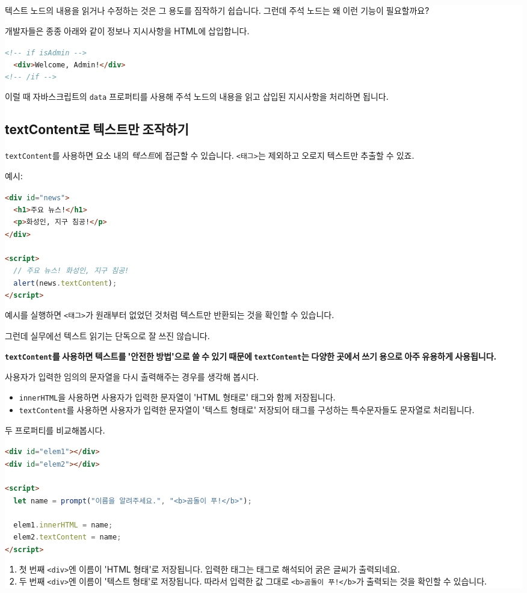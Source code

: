 텍스트 노드의 내용을 읽거나 수정하는 것은 그 용도를 짐작하기 쉽습니다. 그런데 주석 노드는 왜 이런 기능이 필요할까요?

개발자들은 종종 아래와 같이 정보나 지시사항을 HTML에 삽입합니다.

```html
<!-- if isAdmin -->
  <div>Welcome, Admin!</div>
<!-- /if -->
```

이럴 때 자바스크립트의 `data` 프로퍼티를 사용해 주석 노드의 내용을 읽고 삽입된 지시사항을 처리하면 됩니다. 

## textContent로 텍스트만 조작하기

`textContent`를 사용하면 요소 내의 *텍스트*에 접근할 수 있습니다. `<태그>`는 제외하고 오로지 텍스트만 추출할 수 있죠.

예시:

```html run
<div id="news">
  <h1>주요 뉴스!</h1>
  <p>화성인, 지구 침공!</p>
</div>

<script>
  // 주요 뉴스! 화성인, 지구 침공!
  alert(news.textContent);
</script>
```

예시를 실행하면 `<태그>`가 원래부터 없었던 것처럼 텍스트만 반환되는 것을 확인할 수 있습니다.

그런데 실무에선 텍스트 읽기는 단독으로 잘 쓰진 않습니다. 

**`textContent`를 사용하면 텍스트를 '안전한 방법'으로 쓸 수 있기 때문에 `textContent`는 다양한 곳에서 쓰기 용으로 아주 유용하게 사용됩니다.**

사용자가 입력한 임의의 문자열을 다시 출력해주는 경우를 생각해 봅시다.

- `innerHTML`을 사용하면 사용자가 입력한 문자열이 'HTML 형태로' 태그와 함께 저장됩니다.
- `textContent`를 사용하면 사용자가 입력한 문자열이 '텍스트 형태로' 저장되어 태그를 구성하는 특수문자들도 문자열로 처리됩니다.

두 프로퍼티를 비교해봅시다.

```html run
<div id="elem1"></div>
<div id="elem2"></div>

<script>
  let name = prompt("이름을 알려주세요.", "<b>곰돌이 푸!</b>");

  elem1.innerHTML = name;
  elem2.textContent = name;
</script>
```

1. 첫 번째 `<div>`엔 이름이 'HTML 형태'로 저장됩니다. 입력한 태그는 태그로 해석되어 굵은 글씨가 출력되네요.
2. 두 번째 `<div>`엔 이름이 '텍스트 형태'로 저장됩니다. 따라서 입력한 값 그대로 `<b>곰돌이 푸!</b>`가 출력되는 것을 확인할 수 있습니다.
